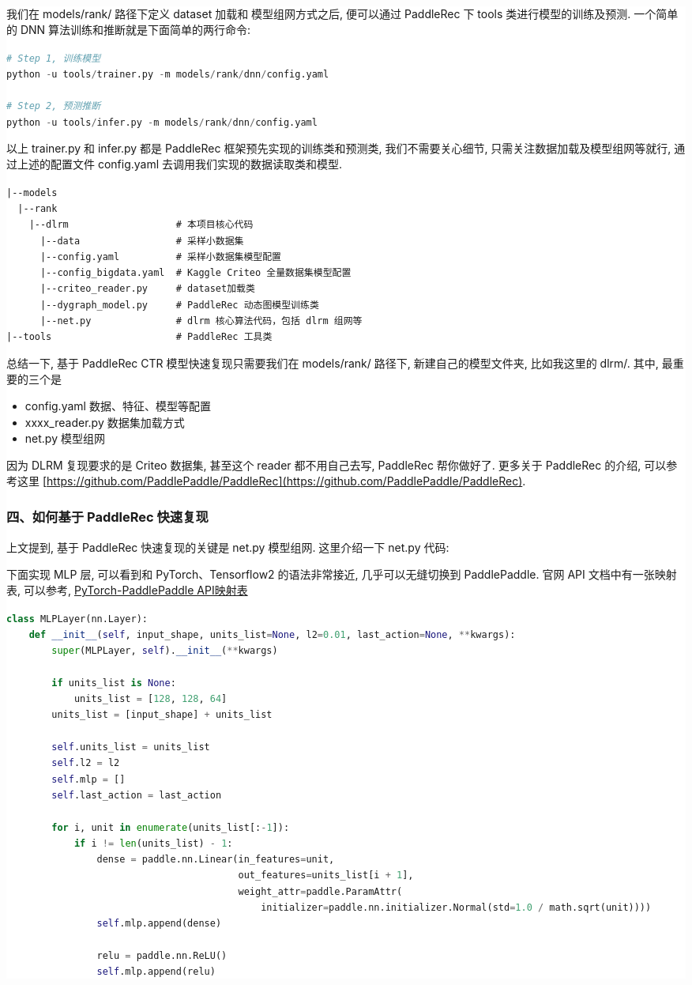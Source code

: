 我们在 models/rank/ 路径下定义 dataset 加载和 模型组网方式之后, 便可以通过 PaddleRec 下 tools 类进行模型的训练及预测. 一个简单的 DNN 算法训练和推断就是下面简单的两行命令:

```python
# Step 1, 训练模型
python -u tools/trainer.py -m models/rank/dnn/config.yaml

# Step 2, 预测推断
python -u tools/infer.py -m models/rank/dnn/config.yaml
```

以上 trainer.py 和 infer.py 都是 PaddleRec 框架预先实现的训练类和预测类, 我们不需要关心细节, 只需关注数据加载及模型组网等就行, 通过上述的配置文件 config.yaml 去调用我们实现的数据读取类和模型.


```
|--models
  |--rank
    |--dlrm                   # 本项目核心代码
      |--data                 # 采样小数据集
      |--config.yaml          # 采样小数据集模型配置
      |--config_bigdata.yaml  # Kaggle Criteo 全量数据集模型配置
      |--criteo_reader.py     # dataset加载类  
      |--dygraph_model.py     # PaddleRec 动态图模型训练类
      |--net.py               # dlrm 核心算法代码，包括 dlrm 组网等
|--tools                      # PaddleRec 工具类
```

总结一下, 基于 PaddleRec CTR 模型快速复现只需要我们在 models/rank/ 路径下, 新建自己的模型文件夹, 比如我这里的 dlrm/. 其中, 最重要的三个是
- config.yaml 数据、特征、模型等配置
- xxxx_reader.py 数据集加载方式
- net.py 模型组网

因为 DLRM 复现要求的是 Criteo 数据集, 甚至这个 reader 都不用自己去写, PaddleRec 帮你做好了. 更多关于 PaddleRec 的介绍, 可以参考这里 [https://github.com/PaddlePaddle/PaddleRec](https://github.com/PaddlePaddle/PaddleRec).

### 四、如何基于 PaddleRec 快速复现
上文提到, 基于 PaddleRec 快速复现的关键是 net.py 模型组网. 这里介绍一下 net.py 代码:

下面实现 MLP 层, 可以看到和 PyTorch、Tensorflow2 的语法非常接近, 几乎可以无缝切换到 PaddlePaddle. 官网 API 文档中有一张映射表, 可以参考, [PyTorch-PaddlePaddle API映射表](https://www.paddlepaddle.org.cn/documentation/docs/zh/guides/08_api_mapping/pytorch_api_mapping_cn.html)

```Python
class MLPLayer(nn.Layer):
    def __init__(self, input_shape, units_list=None, l2=0.01, last_action=None, **kwargs):
        super(MLPLayer, self).__init__(**kwargs)

        if units_list is None:
            units_list = [128, 128, 64]
        units_list = [input_shape] + units_list

        self.units_list = units_list
        self.l2 = l2
        self.mlp = []
        self.last_action = last_action

        for i, unit in enumerate(units_list[:-1]):
            if i != len(units_list) - 1:
                dense = paddle.nn.Linear(in_features=unit,
                                         out_features=units_list[i + 1],
                                         weight_attr=paddle.ParamAttr(
                                             initializer=paddle.nn.initializer.Normal(std=1.0 / math.sqrt(unit))))
                self.mlp.append(dense)

                relu = paddle.nn.ReLU()
                self.mlp.append(relu)
```